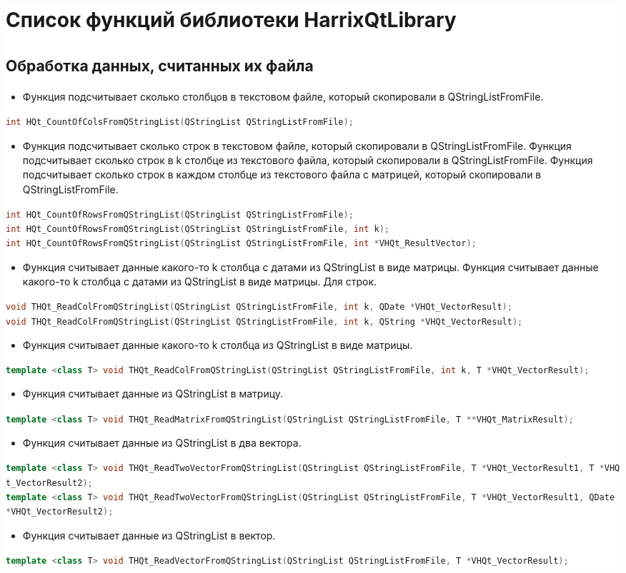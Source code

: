 Список функций библиотеки HarrixQtLibrary
=========================================

Обработка данных, считанных их файла
----------------

- Функция подсчитывает сколько столбцов в текстовом файле, который скопировали в QStringListFromFile.

```cpp
int HQt_CountOfColsFromQStringList(QStringList QStringListFromFile);
```

- Функция подсчитывает сколько строк в текстовом файле, который скопировали в QStringListFromFile. Функция подсчитывает сколько строк в k столбце из текстового файла, который скопировали в QStringListFromFile. Функция подсчитывает сколько строк в каждом столбце из текстового файла с матрицей, который скопировали в QStringListFromFile.

```cpp
int HQt_CountOfRowsFromQStringList(QStringList QStringListFromFile);
int HQt_CountOfRowsFromQStringList(QStringList QStringListFromFile, int k);
int HQt_CountOfRowsFromQStringList(QStringList QStringListFromFile, int *VHQt_ResultVector);
```

- Функция считывает данные какого-то k столбца с датами из QStringList в виде матрицы. Функция считывает данные какого-то k столбца с датами из QStringList в виде матрицы. Для строк.

```cpp
void THQt_ReadColFromQStringList(QStringList QStringListFromFile, int k, QDate *VHQt_VectorResult);
void THQt_ReadColFromQStringList(QStringList QStringListFromFile, int k, QString *VHQt_VectorResult);
```

- Функция считывает данные какого-то k столбца из QStringList в виде матрицы.

```cpp
template <class T> void THQt_ReadColFromQStringList(QStringList QStringListFromFile, int k, T *VHQt_VectorResult);
```

- Функция считывает данные из QStringList в матрицу.

```cpp
template <class T> void THQt_ReadMatrixFromQStringList(QStringList QStringListFromFile, T **VHQt_MatrixResult);
```

- Функция считывает данные из QStringList в два вектора.

```cpp
template <class T> void THQt_ReadTwoVectorFromQStringList(QStringList QStringListFromFile, T *VHQt_VectorResult1, T *VHQt_VectorResult2);
template <class T> void THQt_ReadTwoVectorFromQStringList(QStringList QStringListFromFile, T *VHQt_VectorResult1, QDate *VHQt_VectorResult2);
```

- Функция считывает данные из QStringList в вектор.

```cpp
template <class T> void THQt_ReadVectorFromQStringList(QStringList QStringListFromFile, T *VHQt_VectorResult);
```
